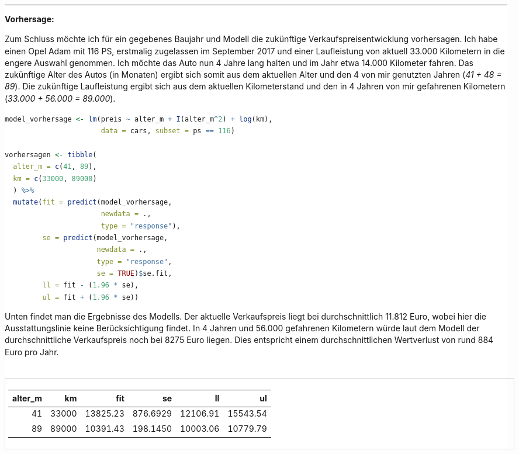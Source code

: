 ------------------------------------------------------------------------

**Vorhersage:**

Zum Schluss möchte ich für ein gegebenes Baujahr und Modell die zukünftige Verkaufspreisentwicklung vorhersagen. Ich habe einen Opel Adam mit 116 PS, erstmalig zugelassen im September 2017 und einer Laufleistung von aktuell 33.000 Kilometern in die engere Auswahl genommen. Ich möchte das Auto nun 4 Jahre lang halten und im Jahr etwa 14.000 Kilometer fahren. Das zukünftige Alter des Autos (in Monaten) ergibt sich somit aus dem aktuellen Alter und den 4 von mir genutzten Jahren (*41 + 48 = 89*). Die zukünftige Laufleistung ergibt sich aus dem aktuellen Kilometerstand und den in 4 Jahren von mir gefahrenen Kilometern (*33.000 + 56.000 = 89.000*).

``` r
model_vorhersage <- lm(preis ~ alter_m + I(alter_m^2) + log(km),
                       data = cars, subset = ps == 116)

vorhersagen <- tibble(
  alter_m = c(41, 89),
  km = c(33000, 89000)
  ) %>%
  mutate(fit = predict(model_vorhersage, 
                       newdata = ., 
                       type = "response"),
         se = predict(model_vorhersage, 
                      newdata = ., 
                      type = "response",
                      se = TRUE)$se.fit,
         ll = fit - (1.96 * se),
         ul = fit + (1.96 * se))
```

Unten findet man die Ergebnisse des Modells. Der aktuelle Verkaufspreis liegt bei durchschnittlich 11.812 Euro, wobei hier die Ausstattungslinie keine Berücksichtigung findet. In 4 Jahren und 56.000 gefahrenen Kilometern würde laut dem Modell der durchschnittliche Verkaufspreis noch bei 8275 Euro liegen. Dies entspricht einem durchschnittlichen Wertverlust von rund 884 Euro pro Jahr.

<br>

<div style="border: 1px solid #ddd; padding: 5px; overflow-x: scroll; width:100%; ">

| alter_m |    km |      fit |       se |       ll |       ul |
|--------:|------:|---------:|---------:|---------:|---------:|
|      41 | 33000 | 13825.23 | 876.6929 | 12106.91 | 15543.54 |
|      89 | 89000 | 10391.43 | 198.1450 | 10003.06 | 10779.79 |

</div>
